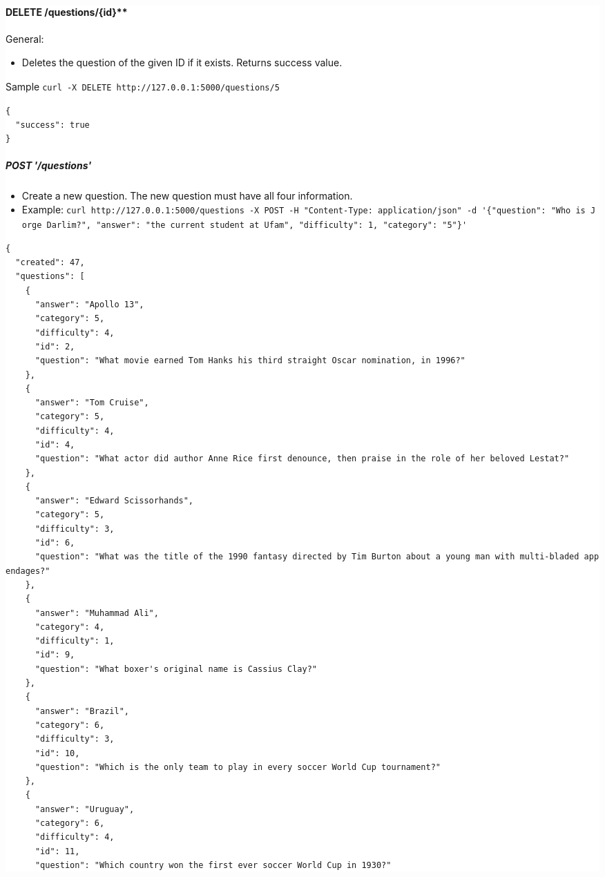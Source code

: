 #### DELETE /questions/{id}**

General:
- Deletes the question of the given ID if it exists. Returns success value.

Sample ```curl -X DELETE http://127.0.0.1:5000/questions/5 ```

```
{
  "success": true
}
```

##### POST '/questions'
- Create a new question. The new question must have all four information. 
- Example: ```curl http://127.0.0.1:5000/questions -X POST -H "Content-Type: application/json" -d '{"question": "Who is Jorge Darlim?", "answer": "the current student at Ufam", "difficulty": 1, "category": "5"}' ```
```
{
  "created": 47, 
  "questions": [
    {
      "answer": "Apollo 13", 
      "category": 5, 
      "difficulty": 4, 
      "id": 2, 
      "question": "What movie earned Tom Hanks his third straight Oscar nomination, in 1996?"
    }, 
    {
      "answer": "Tom Cruise", 
      "category": 5, 
      "difficulty": 4, 
      "id": 4, 
      "question": "What actor did author Anne Rice first denounce, then praise in the role of her beloved Lestat?"
    }, 
    {
      "answer": "Edward Scissorhands", 
      "category": 5, 
      "difficulty": 3, 
      "id": 6, 
      "question": "What was the title of the 1990 fantasy directed by Tim Burton about a young man with multi-bladed appendages?"
    }, 
    {
      "answer": "Muhammad Ali", 
      "category": 4, 
      "difficulty": 1, 
      "id": 9, 
      "question": "What boxer's original name is Cassius Clay?"
    }, 
    {
      "answer": "Brazil", 
      "category": 6, 
      "difficulty": 3, 
      "id": 10, 
      "question": "Which is the only team to play in every soccer World Cup tournament?"
    }, 
    {
      "answer": "Uruguay", 
      "category": 6, 
      "difficulty": 4, 
      "id": 11, 
      "question": "Which country won the first ever soccer World Cup in 1930?"
```
